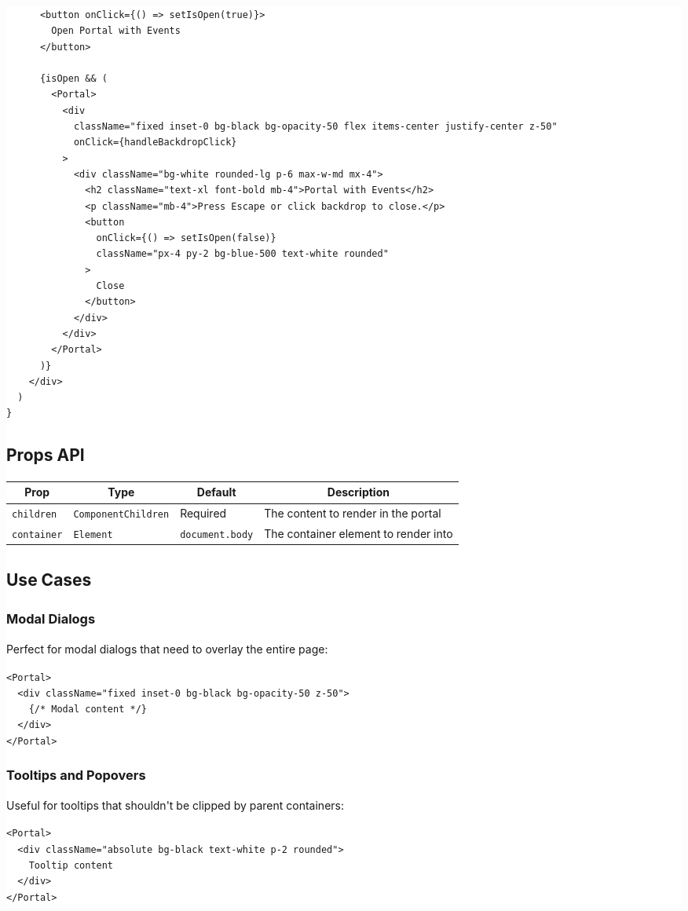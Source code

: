 ```tsx
      <button onClick={() => setIsOpen(true)}>
        Open Portal with Events
      </button>

      {isOpen && (
        <Portal>
          <div 
            className="fixed inset-0 bg-black bg-opacity-50 flex items-center justify-center z-50"
            onClick={handleBackdropClick}
          >
            <div className="bg-white rounded-lg p-6 max-w-md mx-4">
              <h2 className="text-xl font-bold mb-4">Portal with Events</h2>
              <p className="mb-4">Press Escape or click backdrop to close.</p>
              <button 
                onClick={() => setIsOpen(false)}
                className="px-4 py-2 bg-blue-500 text-white rounded"
              >
                Close
              </button>
            </div>
          </div>
        </Portal>
      )}
    </div>
  )
}
```

## Props API

| Prop        | Type                | Default         | Description                          |
| ----------- | ------------------- | --------------- | ------------------------------------ |
| `children`  | `ComponentChildren` | Required        | The content to render in the portal  |
| `container` | `Element`           | `document.body` | The container element to render into |

## Use Cases

### Modal Dialogs
Perfect for modal dialogs that need to overlay the entire page:
```tsx
<Portal>
  <div className="fixed inset-0 bg-black bg-opacity-50 z-50">
    {/* Modal content */}
  </div>
</Portal>
```

### Tooltips and Popovers
Useful for tooltips that shouldn't be clipped by parent containers:
```tsx
<Portal>
  <div className="absolute bg-black text-white p-2 rounded">
    Tooltip content
  </div>
</Portal>
```
